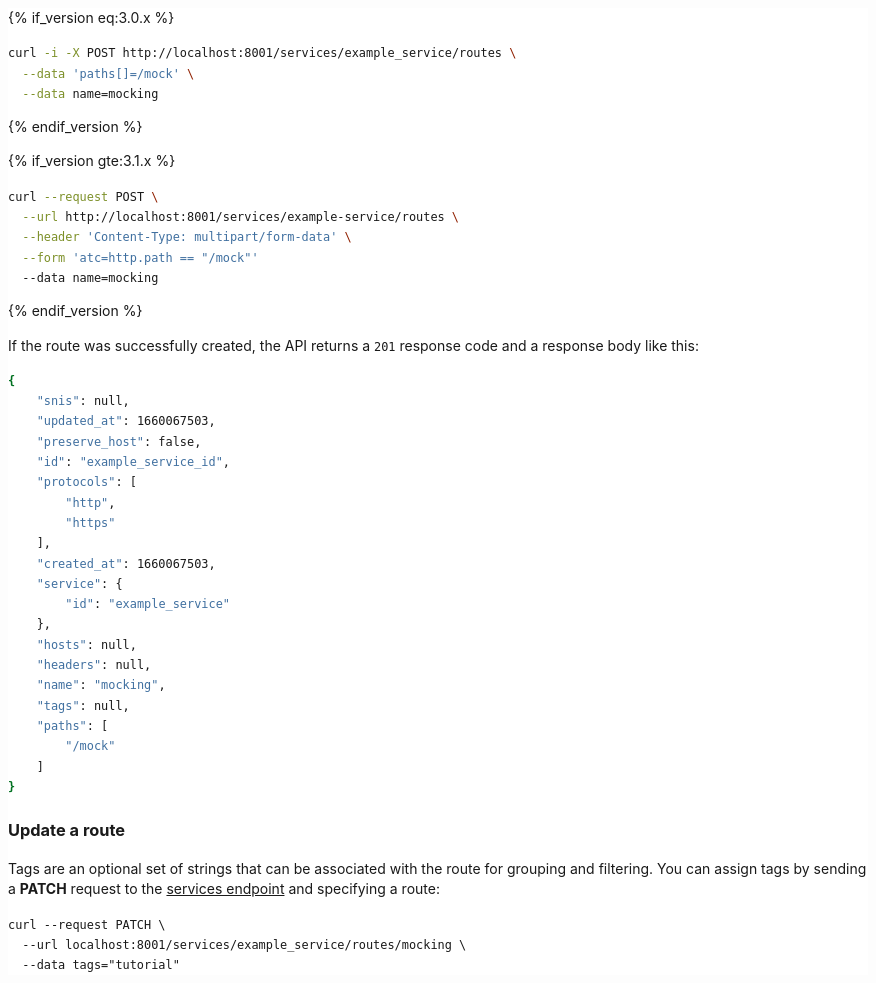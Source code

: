 {% if_version eq:3.0.x %}
```sh
curl -i -X POST http://localhost:8001/services/example_service/routes \
  --data 'paths[]=/mock' \
  --data name=mocking
```
{% endif_version %}


{% if_version gte:3.1.x %}
```sh
curl --request POST \
  --url http://localhost:8001/services/example-service/routes \
  --header 'Content-Type: multipart/form-data' \
  --form 'atc=http.path == "/mock"'
  --data name=mocking
```
{% endif_version %}



If the route was successfully created, the API returns a `201` response code and a response body like this:

```sh
{
	"snis": null,
	"updated_at": 1660067503,
	"preserve_host": false,
	"id": "example_service_id",
	"protocols": [
		"http",
		"https"
	],
	"created_at": 1660067503,
	"service": {
		"id": "example_service"
	},
	"hosts": null,
	"headers": null,
	"name": "mocking",
	"tags": null,
	"paths": [
		"/mock"
	]
}
```

### Update a route

Tags are an optional set of strings that can be associated with the route for grouping and filtering. You can assign tags by sending a **PATCH** request to the [services endpoint](/gateway/latest/admin-api/#update-route) and specifying a route:

```
curl --request PATCH \
  --url localhost:8001/services/example_service/routes/mocking \
  --data tags="tutorial"
```

